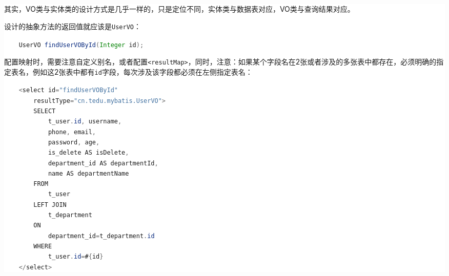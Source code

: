 其实，VO类与实体类的设计方式是几乎一样的，只是定位不同，实体类与数据表对应，VO类与查询结果对应。

设计的抽象方法的返回值就应该是`UserVO`：

```java
	UserVO findUserVOById(Integer id);
```

配置映射时，需要注意自定义别名，或者配置`<resultMap>`，同时，注意：如果某个字段名在2张或者涉及的多张表中都存在，必须明确的指定表名，例如这2张表中都有`id`字段，每次涉及该字段都必须在左侧指定表名：
```java
    <select id="findUserVOById"
        resultType="cn.tedu.mybatis.UserVO">
        SELECT 
            t_user.id, username,
            phone, email,
            password, age,
            is_delete AS isDelete,
            department_id AS departmentId,
            name AS departmentName
        FROM 
            t_user 
        LEFT JOIN
            t_department 
        ON 
            department_id=t_department.id
        WHERE
            t_user.id=#{id}
    </select>
```